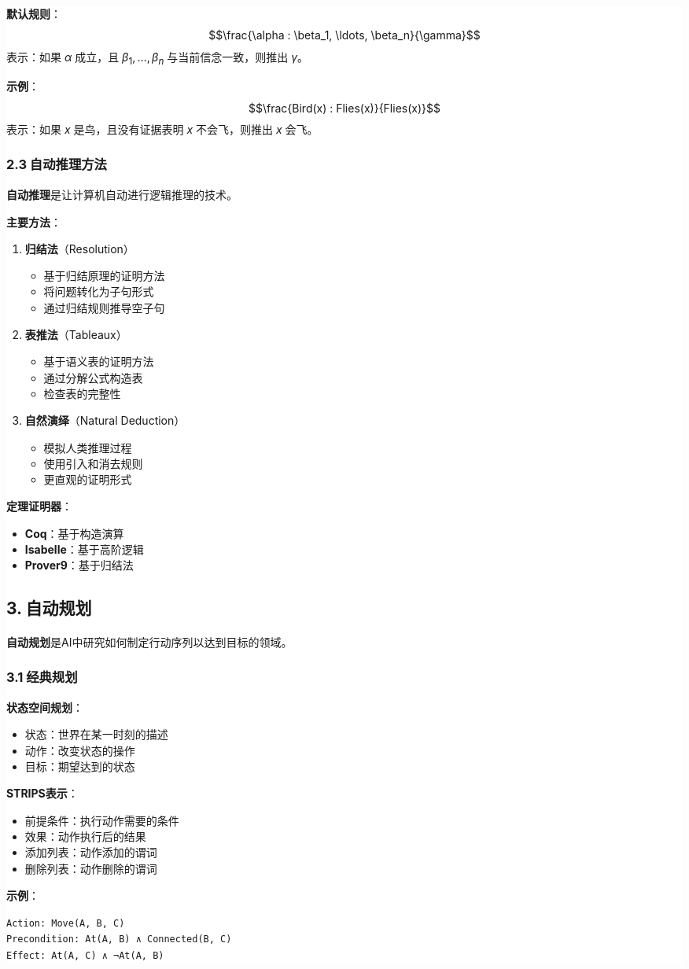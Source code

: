 **默认规则**：
$$\frac{\alpha : \beta_1, \ldots, \beta_n}{\gamma}$$
表示：如果 $\alpha$ 成立，且 $\beta_1, \ldots, \beta_n$ 与当前信念一致，则推出 $\gamma$。

**示例**：
$$\frac{Bird(x) : Flies(x)}{Flies(x)}$$
表示：如果 $x$ 是鸟，且没有证据表明 $x$ 不会飞，则推出 $x$ 会飞。

### 2.3 自动推理方法

**自动推理**是让计算机自动进行逻辑推理的技术。

**主要方法**：

1. **归结法**（Resolution）
   - 基于归结原理的证明方法
   - 将问题转化为子句形式
   - 通过归结规则推导空子句

2. **表推法**（Tableaux）
   - 基于语义表的证明方法
   - 通过分解公式构造表
   - 检查表的完整性

3. **自然演绎**（Natural Deduction）
   - 模拟人类推理过程
   - 使用引入和消去规则
   - 更直观的证明形式

**定理证明器**：

- **Coq**：基于构造演算
- **Isabelle**：基于高阶逻辑
- **Prover9**：基于归结法

## 3. 自动规划

**自动规划**是AI中研究如何制定行动序列以达到目标的领域。

### 3.1 经典规划

**状态空间规划**：

- 状态：世界在某一时刻的描述
- 动作：改变状态的操作
- 目标：期望达到的状态

**STRIPS表示**：

- 前提条件：执行动作需要的条件
- 效果：动作执行后的结果
- 添加列表：动作添加的谓词
- 删除列表：动作删除的谓词

**示例**：

```
Action: Move(A, B, C)
Precondition: At(A, B) ∧ Connected(B, C)
Effect: At(A, C) ∧ ¬At(A, B)
```
